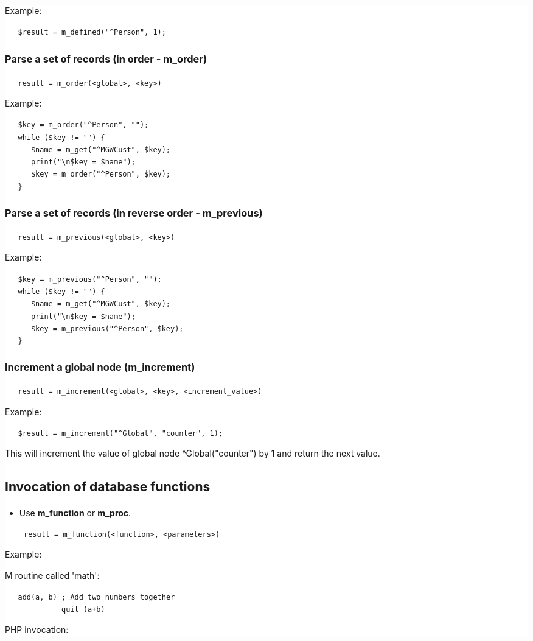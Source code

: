 Example:

       $result = m_defined("^Person", 1);


### Parse a set of records (in order - m\_order)

       result = m_order(<global>, <key>)
      
Example:

       $key = m_order("^Person", "");
       while ($key != "") {
          $name = m_get("^MGWCust", $key);
          print("\n$key = $name");
          $key = m_order("^Person", $key);
       }


### Parse a set of records (in reverse order - m\_previous)

       result = m_previous(<global>, <key>)
      
Example:

       $key = m_previous("^Person", "");
       while ($key != "") {
          $name = m_get("^MGWCust", $key);
          print("\n$key = $name");
          $key = m_previous("^Person", $key);
       }


### Increment a global node (m\_increment)

       result = m_increment(<global>, <key>, <increment_value>)
      
Example:

       $result = m_increment("^Global", "counter", 1);


This will increment the value of global node ^Global("counter") by 1 and return the next value.

## <a name="dbfunctions">Invocation of database functions</a>

* Use **m\_function** or **m\_proc**.

       result = m_function(<function>, <parameters>)
      
Example:

M routine called 'math':

       add(a, b) ; Add two numbers together
                 quit (a+b)

PHP invocation:
